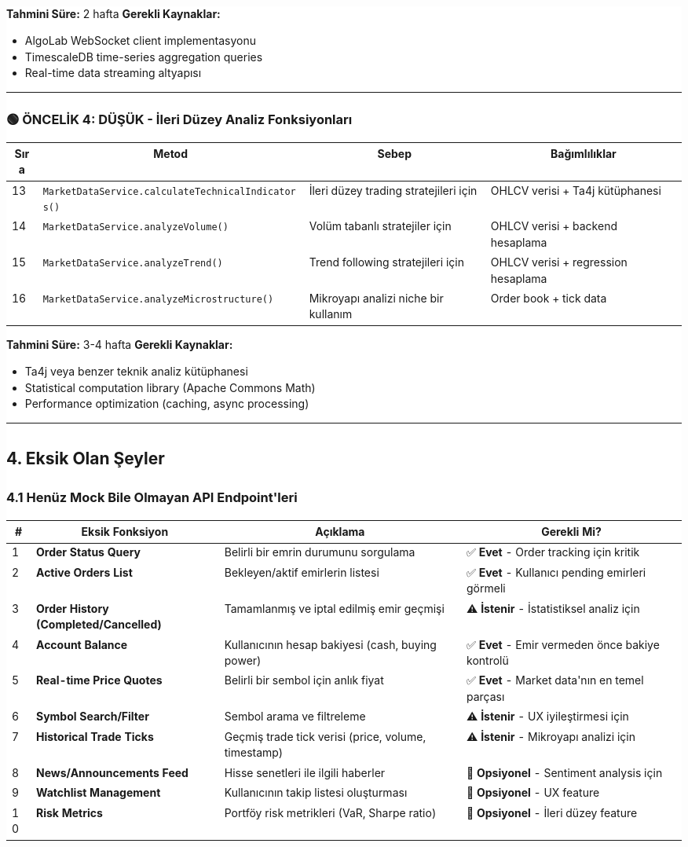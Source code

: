 **Tahmini Süre:** 2 hafta
**Gerekli Kaynaklar:**
- AlgoLab WebSocket client implementasyonu
- TimescaleDB time-series aggregation queries
- Real-time data streaming altyapısı

---

### 🟢 **ÖNCELİK 4: DÜŞÜK - İleri Düzey Analiz Fonksiyonları**

| Sıra | Metod | Sebep | Bağımlılıklar |
|------|-------|-------|---------------|
| 13 | `MarketDataService.calculateTechnicalIndicators()` | İleri düzey trading stratejileri için | OHLCV verisi + Ta4j kütüphanesi |
| 14 | `MarketDataService.analyzeVolume()` | Volüm tabanlı stratejiler için | OHLCV verisi + backend hesaplama |
| 15 | `MarketDataService.analyzeTrend()` | Trend following stratejileri için | OHLCV verisi + regression hesaplama |
| 16 | `MarketDataService.analyzeMicrostructure()` | Mikroyapı analizi niche bir kullanım | Order book + tick data |

**Tahmini Süre:** 3-4 hafta
**Gerekli Kaynaklar:**
- Ta4j veya benzer teknik analiz kütüphanesi
- Statistical computation library (Apache Commons Math)
- Performance optimization (caching, async processing)

---

## 4. Eksik Olan Şeyler

### 4.1 Henüz Mock Bile Olmayan API Endpoint'leri

| # | Eksik Fonksiyon | Açıklama | Gerekli Mi? |
|---|-----------------|----------|-------------|
| 1 | **Order Status Query** | Belirli bir emrin durumunu sorgulama | ✅ **Evet** - Order tracking için kritik |
| 2 | **Active Orders List** | Bekleyen/aktif emirlerin listesi | ✅ **Evet** - Kullanıcı pending emirleri görmeli |
| 3 | **Order History (Completed/Cancelled)** | Tamamlanmış ve iptal edilmiş emir geçmişi | ⚠️ **İstenir** - İstatistiksel analiz için |
| 4 | **Account Balance** | Kullanıcının hesap bakiyesi (cash, buying power) | ✅ **Evet** - Emir vermeden önce bakiye kontrolü |
| 5 | **Real-time Price Quotes** | Belirli bir sembol için anlık fiyat | ✅ **Evet** - Market data'nın en temel parçası |
| 6 | **Symbol Search/Filter** | Sembol arama ve filtreleme | ⚠️ **İstenir** - UX iyileştirmesi için |
| 7 | **Historical Trade Ticks** | Geçmiş trade tick verisi (price, volume, timestamp) | ⚠️ **İstenir** - Mikroyapı analizi için |
| 8 | **News/Announcements Feed** | Hisse senetleri ile ilgili haberler | 🔵 **Opsiyonel** - Sentiment analysis için |
| 9 | **Watchlist Management** | Kullanıcının takip listesi oluşturması | 🔵 **Opsiyonel** - UX feature |
| 10 | **Risk Metrics** | Portföy risk metrikleri (VaR, Sharpe ratio) | 🔵 **Opsiyonel** - İleri düzey feature |
